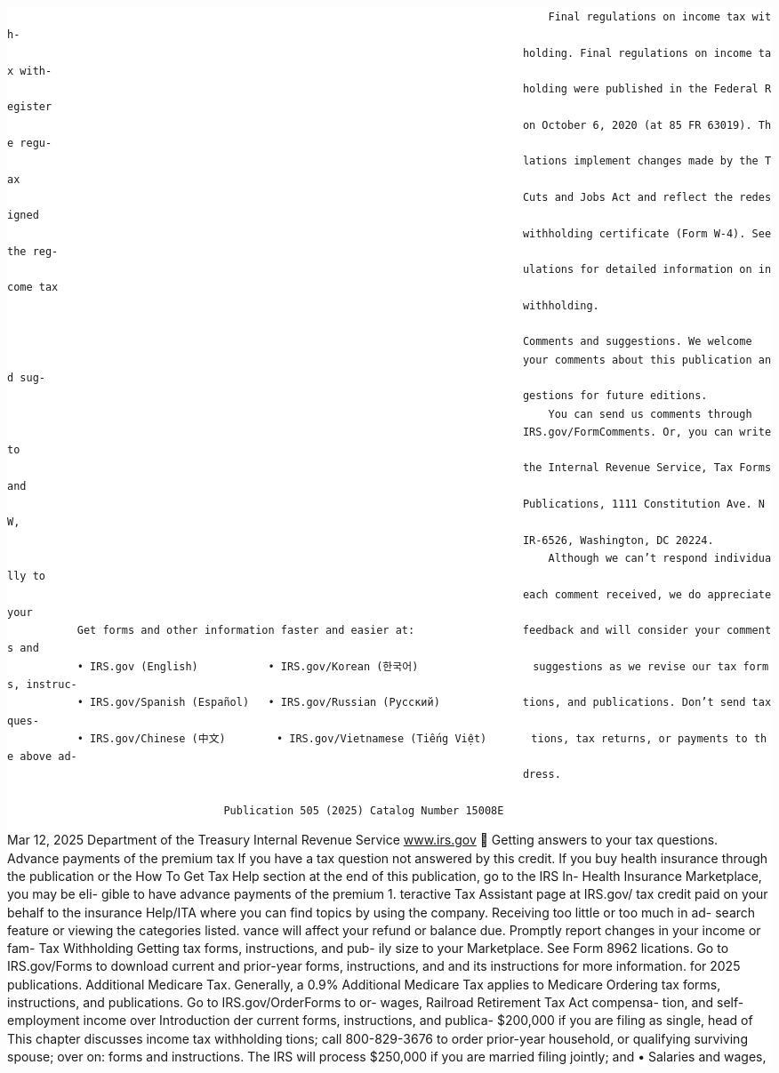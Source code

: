                                                                                          Final regulations on income tax with-
                                                                                     holding. Final regulations on income tax with-
                                                                                     holding were published in the Federal Register
                                                                                     on October 6, 2020 (at 85 FR 63019). The regu-
                                                                                     lations implement changes made by the Tax
                                                                                     Cuts and Jobs Act and reflect the redesigned
                                                                                     withholding certificate (Form W-4). See the reg-
                                                                                     ulations for detailed information on income tax
                                                                                     withholding.

                                                                                     Comments and suggestions. We welcome
                                                                                     your comments about this publication and sug-
                                                                                     gestions for future editions.
                                                                                         You can send us comments through
                                                                                     IRS.gov/FormComments. Or, you can write to
                                                                                     the Internal Revenue Service, Tax Forms and
                                                                                     Publications, 1111 Constitution Ave. NW,
                                                                                     IR-6526, Washington, DC 20224.
                                                                                         Although we can’t respond individually to
                                                                                     each comment received, we do appreciate your
               Get forms and other information faster and easier at:                 feedback and will consider your comments and
               • IRS.gov (English)           • IRS.gov/Korean (한국어)                  suggestions as we revise our tax forms, instruc-
               • IRS.gov/Spanish (Español)   • IRS.gov/Russian (Pусский)             tions, and publications. Don’t send tax ques-
               • IRS.gov/Chinese (中文)        • IRS.gov/Vietnamese (Tiếng Việt)       tions, tax returns, or payments to the above ad-
                                                                                     dress.

                                      Publication 505 (2025) Catalog Number 15008E
Mar 12, 2025                  Department of the Treasury Internal Revenue Service www.irs.gov
    Getting answers to your tax questions.            Advance payments of the premium tax
If you have a tax question not answered by this       credit. If you buy health insurance through the
publication or the How To Get Tax Help section
at the end of this publication, go to the IRS In-
                                                      Health Insurance Marketplace, you may be eli-
                                                      gible to have advance payments of the premium      1.
teractive Tax Assistant page at IRS.gov/              tax credit paid on your behalf to the insurance
Help/ITA where you can find topics by using the       company. Receiving too little or too much in ad-
search feature or viewing the categories listed.      vance will affect your refund or balance due.
                                                      Promptly report changes in your income or fam-
                                                                                                         Tax Withholding
    Getting tax forms, instructions, and pub-         ily size to your Marketplace. See Form 8962
lications. Go to IRS.gov/Forms to download
current and prior-year forms, instructions, and
                                                      and its instructions for more information.         for 2025
publications.                                         Additional Medicare Tax. Generally, a 0.9%
                                                      Additional Medicare Tax applies to Medicare
    Ordering tax forms, instructions, and
publications. Go to IRS.gov/OrderForms to or-
                                                      wages, Railroad Retirement Tax Act compensa-
                                                      tion, and self-employment income over
                                                                                                         Introduction
der current forms, instructions, and publica-         $200,000 if you are filing as single, head of      This chapter discusses income tax withholding
tions; call 800-829-3676 to order prior-year          household, or qualifying surviving spouse; over    on:
forms and instructions. The IRS will process          $250,000 if you are married filing jointly; and     • Salaries and wages,